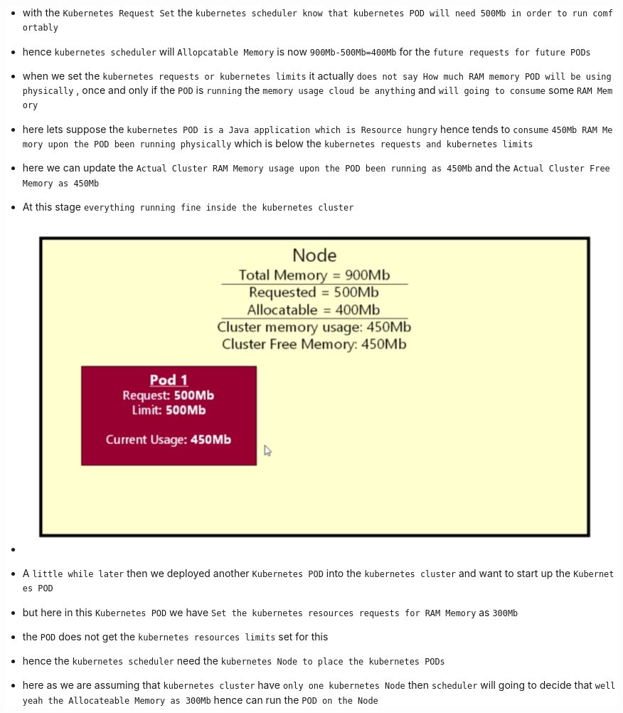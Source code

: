 - with the `Kubernetes Request Set` the `kubernetes scheduler know that kubernetes POD will need 500Mb in order to run comfortably`

- hence `kubernetes scheduler` will `Allopcatable Memory` is now `900Mb-500Mb=400Mb` for the `future requests for future PODs`

- when we set the `kubernetes requests or kubernetes limits` it actually `does not say How much RAM memory POD will be using physically` , once and only if the `POD` is `running` the `memory usage cloud be anything` and `will going to consume` some `RAM Memory`

- here lets suppose the `kubernetes POD is a Java application which is Resource hungry` hence tends to `consume` `450Mb RAM Memory upon the POD been running physically` which is below the `kubernetes requests and kubernetes limits` 

- here we can update the `Actual Cluster RAM Memory usage upon the POD been running as 450Mb` and the `Actual Cluster Free Memory as 450Mb`

- At this stage `everything running fine inside the kubernetes cluster`

- ![alt text](image-2.png)

- A `little while later` then we deployed another `Kubernetes POD` into the `kubernetes cluster` and want to start up the `Kubernetes POD`

- but here in this `Kubernetes POD` we have `Set the kubernetes resources requests for RAM Memory` as `300Mb`

- the `POD` does not get the `kubernetes resources limits` set for this  

- hence the `kubernetes scheduler` need the `kubernetes Node to place the kubernetes PODs`

- here as we are assuming that `kubernetes cluster` have `only one kubernetes Node` then `scheduler` will going to decide that `well yeah the Allocateable Memory as 300Mb` hence can run the `POD on the Node`
